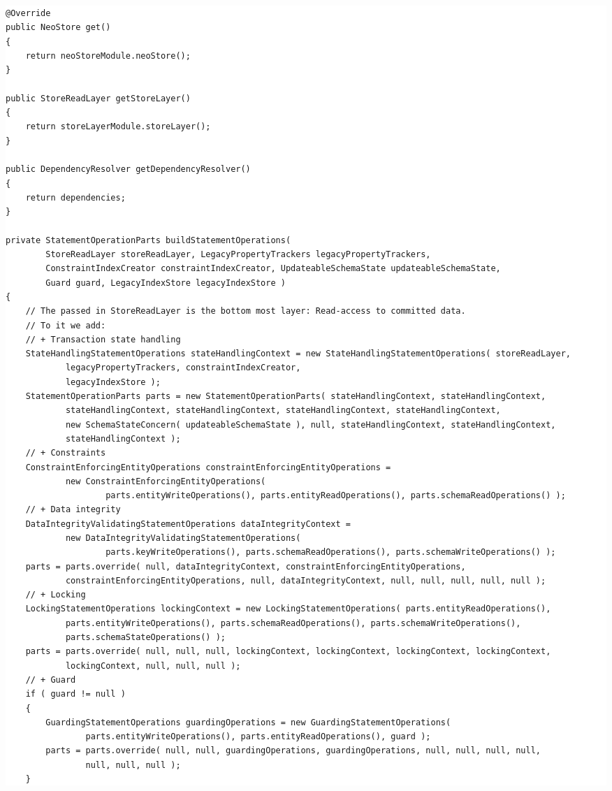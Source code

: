     @Override
    public NeoStore get()
    {
        return neoStoreModule.neoStore();
    }

    public StoreReadLayer getStoreLayer()
    {
        return storeLayerModule.storeLayer();
    }

    public DependencyResolver getDependencyResolver()
    {
        return dependencies;
    }

    private StatementOperationParts buildStatementOperations(
            StoreReadLayer storeReadLayer, LegacyPropertyTrackers legacyPropertyTrackers,
            ConstraintIndexCreator constraintIndexCreator, UpdateableSchemaState updateableSchemaState,
            Guard guard, LegacyIndexStore legacyIndexStore )
    {
        // The passed in StoreReadLayer is the bottom most layer: Read-access to committed data.
        // To it we add:
        // + Transaction state handling
        StateHandlingStatementOperations stateHandlingContext = new StateHandlingStatementOperations( storeReadLayer,
                legacyPropertyTrackers, constraintIndexCreator,
                legacyIndexStore );
        StatementOperationParts parts = new StatementOperationParts( stateHandlingContext, stateHandlingContext,
                stateHandlingContext, stateHandlingContext, stateHandlingContext, stateHandlingContext,
                new SchemaStateConcern( updateableSchemaState ), null, stateHandlingContext, stateHandlingContext,
                stateHandlingContext );
        // + Constraints
        ConstraintEnforcingEntityOperations constraintEnforcingEntityOperations =
                new ConstraintEnforcingEntityOperations(
                        parts.entityWriteOperations(), parts.entityReadOperations(), parts.schemaReadOperations() );
        // + Data integrity
        DataIntegrityValidatingStatementOperations dataIntegrityContext =
                new DataIntegrityValidatingStatementOperations(
                        parts.keyWriteOperations(), parts.schemaReadOperations(), parts.schemaWriteOperations() );
        parts = parts.override( null, dataIntegrityContext, constraintEnforcingEntityOperations,
                constraintEnforcingEntityOperations, null, dataIntegrityContext, null, null, null, null, null );
        // + Locking
        LockingStatementOperations lockingContext = new LockingStatementOperations( parts.entityReadOperations(),
                parts.entityWriteOperations(), parts.schemaReadOperations(), parts.schemaWriteOperations(),
                parts.schemaStateOperations() );
        parts = parts.override( null, null, null, lockingContext, lockingContext, lockingContext, lockingContext,
                lockingContext, null, null, null );
        // + Guard
        if ( guard != null )
        {
            GuardingStatementOperations guardingOperations = new GuardingStatementOperations(
                    parts.entityWriteOperations(), parts.entityReadOperations(), guard );
            parts = parts.override( null, null, guardingOperations, guardingOperations, null, null, null, null,
                    null, null, null );
        }
